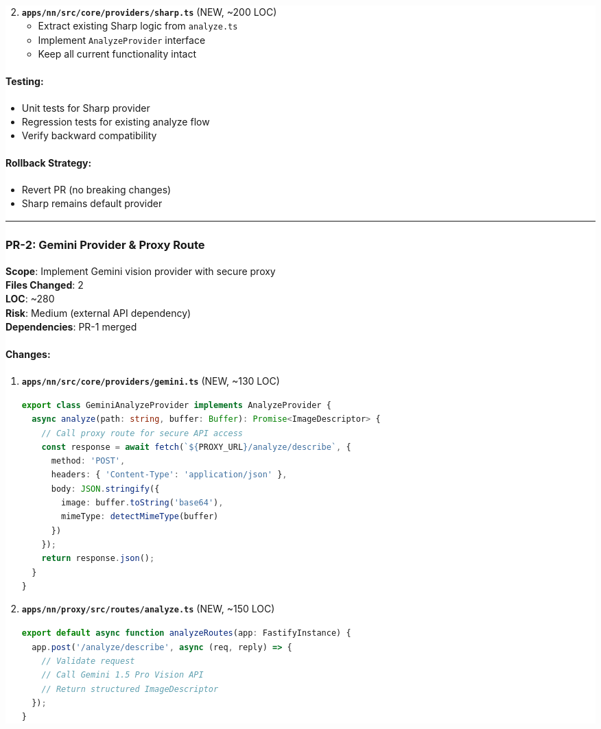 2. **`apps/nn/src/core/providers/sharp.ts`** (NEW, ~200 LOC)
   - Extract existing Sharp logic from `analyze.ts`
   - Implement `AnalyzeProvider` interface
   - Keep all current functionality intact

#### Testing:
- Unit tests for Sharp provider
- Regression tests for existing analyze flow
- Verify backward compatibility

#### Rollback Strategy:
- Revert PR (no breaking changes)
- Sharp remains default provider

---

### PR-2: Gemini Provider & Proxy Route
**Scope**: Implement Gemini vision provider with secure proxy  
**Files Changed**: 2  
**LOC**: ~280  
**Risk**: Medium (external API dependency)  
**Dependencies**: PR-1 merged  

#### Changes:
1. **`apps/nn/src/core/providers/gemini.ts`** (NEW, ~130 LOC)
   ```typescript
   export class GeminiAnalyzeProvider implements AnalyzeProvider {
     async analyze(path: string, buffer: Buffer): Promise<ImageDescriptor> {
       // Call proxy route for secure API access
       const response = await fetch(`${PROXY_URL}/analyze/describe`, {
         method: 'POST',
         headers: { 'Content-Type': 'application/json' },
         body: JSON.stringify({
           image: buffer.toString('base64'),
           mimeType: detectMimeType(buffer)
         })
       });
       return response.json();
     }
   }
   ```

2. **`apps/nn/proxy/src/routes/analyze.ts`** (NEW, ~150 LOC)
   ```typescript
   export default async function analyzeRoutes(app: FastifyInstance) {
     app.post('/analyze/describe', async (req, reply) => {
       // Validate request
       // Call Gemini 1.5 Pro Vision API
       // Return structured ImageDescriptor
     });
   }
   ```
